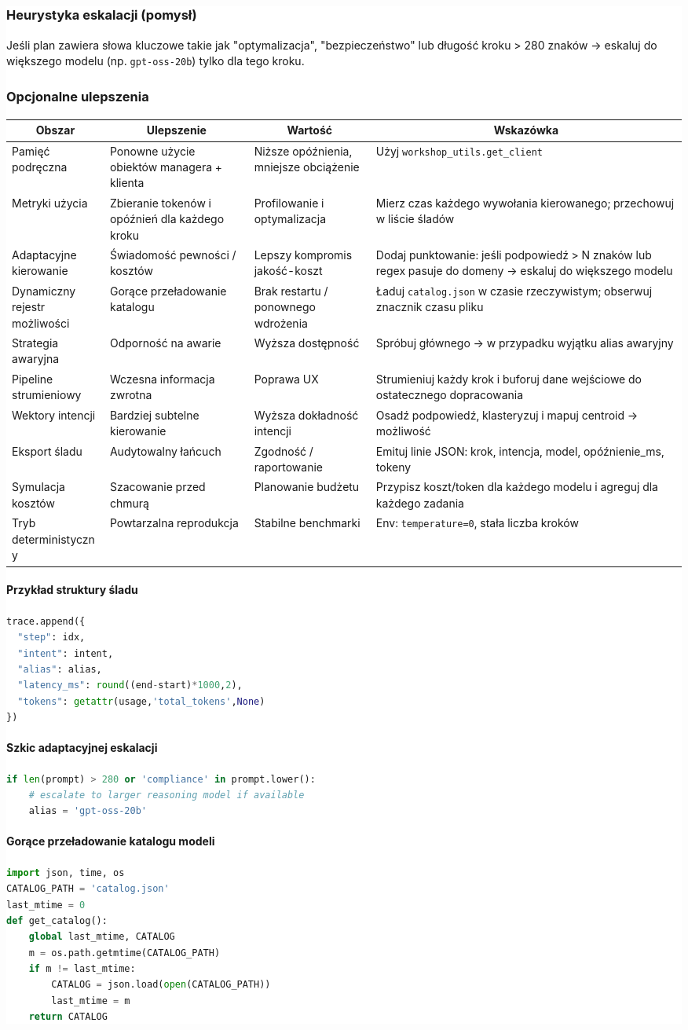 
### Heurystyka eskalacji (pomysł)

Jeśli plan zawiera słowa kluczowe takie jak "optymalizacja", "bezpieczeństwo" lub długość kroku > 280 znaków → eskaluj do większego modelu (np. `gpt-oss-20b`) tylko dla tego kroku.

### Opcjonalne ulepszenia

| Obszar | Ulepszenie | Wartość | Wskazówka |
|--------|------------|---------|-----------|
| Pamięć podręczna | Ponowne użycie obiektów managera + klienta | Niższe opóźnienia, mniejsze obciążenie | Użyj `workshop_utils.get_client` |
| Metryki użycia | Zbieranie tokenów i opóźnień dla każdego kroku | Profilowanie i optymalizacja | Mierz czas każdego wywołania kierowanego; przechowuj w liście śladów |
| Adaptacyjne kierowanie | Świadomość pewności / kosztów | Lepszy kompromis jakość-koszt | Dodaj punktowanie: jeśli podpowiedź > N znaków lub regex pasuje do domeny → eskaluj do większego modelu |
| Dynamiczny rejestr możliwości | Gorące przeładowanie katalogu | Brak restartu / ponownego wdrożenia | Ładuj `catalog.json` w czasie rzeczywistym; obserwuj znacznik czasu pliku |
| Strategia awaryjna | Odporność na awarie | Wyższa dostępność | Spróbuj głównego → w przypadku wyjątku alias awaryjny |
| Pipeline strumieniowy | Wczesna informacja zwrotna | Poprawa UX | Strumieniuj każdy krok i buforuj dane wejściowe do ostatecznego dopracowania |
| Wektory intencji | Bardziej subtelne kierowanie | Wyższa dokładność intencji | Osadź podpowiedź, klasteryzuj i mapuj centroid → możliwość |
| Eksport śladu | Audytowalny łańcuch | Zgodność / raportowanie | Emituj linie JSON: krok, intencja, model, opóźnienie_ms, tokeny |
| Symulacja kosztów | Szacowanie przed chmurą | Planowanie budżetu | Przypisz koszt/token dla każdego modelu i agreguj dla każdego zadania |
| Tryb deterministyczny | Powtarzalna reprodukcja | Stabilne benchmarki | Env: `temperature=0`, stała liczba kroków |

#### Przykład struktury śladu

```python
trace.append({
  "step": idx,
  "intent": intent,
  "alias": alias,
  "latency_ms": round((end-start)*1000,2),
  "tokens": getattr(usage,'total_tokens',None)
})
```


#### Szkic adaptacyjnej eskalacji

```python
if len(prompt) > 280 or 'compliance' in prompt.lower():
    # escalate to larger reasoning model if available
    alias = 'gpt-oss-20b'
```


#### Gorące przeładowanie katalogu modeli

```python
import json, time, os
CATALOG_PATH = 'catalog.json'
last_mtime = 0
def get_catalog():
    global last_mtime, CATALOG
    m = os.path.getmtime(CATALOG_PATH)
    if m != last_mtime:
        CATALOG = json.load(open(CATALOG_PATH))
        last_mtime = m
    return CATALOG
```
